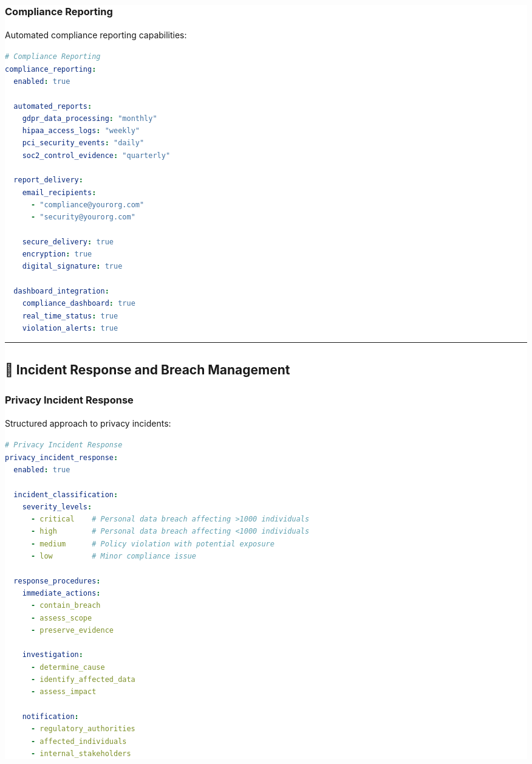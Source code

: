 ### **Compliance Reporting**

Automated compliance reporting capabilities:

```yaml
# Compliance Reporting
compliance_reporting:
  enabled: true

  automated_reports:
    gdpr_data_processing: "monthly"
    hipaa_access_logs: "weekly"
    pci_security_events: "daily"
    soc2_control_evidence: "quarterly"

  report_delivery:
    email_recipients:
      - "compliance@yourorg.com"
      - "security@yourorg.com"

    secure_delivery: true
    encryption: true
    digital_signature: true

  dashboard_integration:
    compliance_dashboard: true
    real_time_status: true
    violation_alerts: true
```

---

## 🚨 **Incident Response and Breach Management**

### **Privacy Incident Response**

Structured approach to privacy incidents:

```yaml
# Privacy Incident Response
privacy_incident_response:
  enabled: true

  incident_classification:
    severity_levels:
      - critical    # Personal data breach affecting >1000 individuals
      - high        # Personal data breach affecting <1000 individuals
      - medium      # Policy violation with potential exposure
      - low         # Minor compliance issue

  response_procedures:
    immediate_actions:
      - contain_breach
      - assess_scope
      - preserve_evidence

    investigation:
      - determine_cause
      - identify_affected_data
      - assess_impact

    notification:
      - regulatory_authorities
      - affected_individuals
      - internal_stakeholders
```